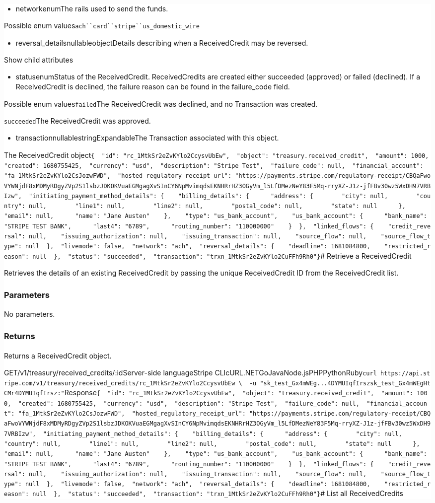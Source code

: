 
- networkenumThe rails used to send the funds.

Possible enum values`ach``card``stripe``us_domestic_wire`
- reversal_detailsnullableobjectDetails describing when a ReceivedCredit may be reversed.

Show child attributes
- statusenumStatus of the ReceivedCredit. ReceivedCredits are created either succeeded (approved) or failed (declined). If a ReceivedCredit is declined, the failure reason can be found in the failure_code field.

Possible enum values`failed`The ReceivedCredit was declined, and no Transaction was created.

`succeeded`The ReceivedCredit was approved.


- transactionnullablestringExpandableThe Transaction associated with this object.



The ReceivedCredit object`{  "id": "rc_1MtkSr2eZvKYlo2CcysvUbEw",  "object": "treasury.received_credit",  "amount": 1000,  "created": 1680755425,  "currency": "usd",  "description": "Stripe Test",  "failure_code": null,  "financial_account": "fa_1MtkSr2eZvKYlo2CsJozwFWD",  "hosted_regulatory_receipt_url": "https://payments.stripe.com/regulatory-receipt/CBQaFwoVYWNjdF8xMDMyRDgyZVp2S1lsbzJDKOKVuaEGMgagXvSInCY6NpMvimqdsEKNHRrHZ3OGyVm_l5LfDMezNeY83F5Mq-rryXZ-J1z-jfFBv30wz5WxDH97VRBIzw",  "initiating_payment_method_details": {    "billing_details": {      "address": {        "city": null,        "country": null,        "line1": null,        "line2": null,        "postal_code": null,        "state": null      },      "email": null,      "name": "Jane Austen"    },    "type": "us_bank_account",    "us_bank_account": {      "bank_name": "STRIPE TEST BANK",      "last4": "6789",      "routing_number": "110000000"    }  },  "linked_flows": {    "credit_reversal": null,    "issuing_authorization": null,    "issuing_transaction": null,    "source_flow": null,    "source_flow_type": null  },  "livemode": false,  "network": "ach",  "reversal_details": {    "deadline": 1681084800,    "restricted_reason": null  },  "status": "succeeded",  "transaction": "trxn_1MtkSr2eZvKYlo2CuFFh9Rh0"}`# Retrieve a ReceivedCredit

Retrieves the details of an existing ReceivedCredit by passing the unique ReceivedCredit ID from the ReceivedCredit list.

### Parameters

No parameters.

### Returns

Returns a ReceivedCredit object.

GET/v1/treasury/received_credits/:idServer-side languageStripe CLIcURL.NETGoJavaNode.jsPHPPythonRuby[](#)[](#)`curl https://api.stripe.com/v1/treasury/received_credits/rc_1MtkSr2eZvKYlo2CcysvUbEw \  -u "sk_test_Gx4mWEg...4DYMUIqfIrszsk_test_Gx4mWEgHtCMr4DYMUIqfIrsz:"`Response`{  "id": "rc_1MtkSr2eZvKYlo2CcysvUbEw",  "object": "treasury.received_credit",  "amount": 1000,  "created": 1680755425,  "currency": "usd",  "description": "Stripe Test",  "failure_code": null,  "financial_account": "fa_1MtkSr2eZvKYlo2CsJozwFWD",  "hosted_regulatory_receipt_url": "https://payments.stripe.com/regulatory-receipt/CBQaFwoVYWNjdF8xMDMyRDgyZVp2S1lsbzJDKOKVuaEGMgagXvSInCY6NpMvimqdsEKNHRrHZ3OGyVm_l5LfDMezNeY83F5Mq-rryXZ-J1z-jfFBv30wz5WxDH97VRBIzw",  "initiating_payment_method_details": {    "billing_details": {      "address": {        "city": null,        "country": null,        "line1": null,        "line2": null,        "postal_code": null,        "state": null      },      "email": null,      "name": "Jane Austen"    },    "type": "us_bank_account",    "us_bank_account": {      "bank_name": "STRIPE TEST BANK",      "last4": "6789",      "routing_number": "110000000"    }  },  "linked_flows": {    "credit_reversal": null,    "issuing_authorization": null,    "issuing_transaction": null,    "source_flow": null,    "source_flow_type": null  },  "livemode": false,  "network": "ach",  "reversal_details": {    "deadline": 1681084800,    "restricted_reason": null  },  "status": "succeeded",  "transaction": "trxn_1MtkSr2eZvKYlo2CuFFh9Rh0"}`# List all ReceivedCredits
